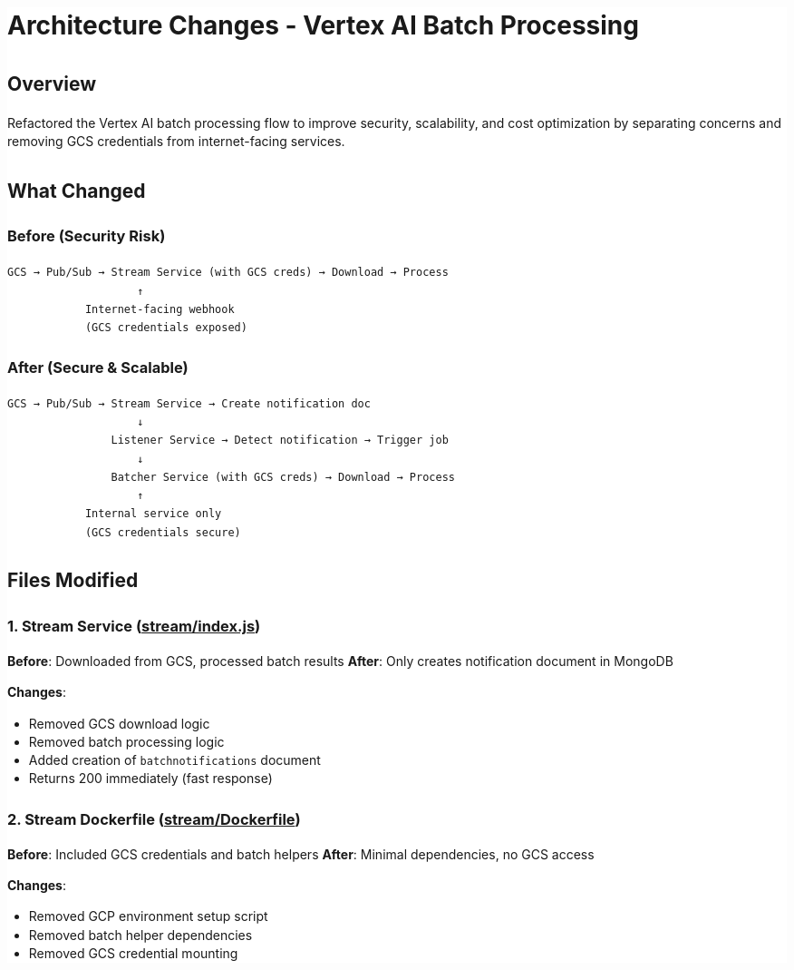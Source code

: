 # Architecture Changes - Vertex AI Batch Processing

## Overview

Refactored the Vertex AI batch processing flow to improve security, scalability, and cost optimization by separating concerns and removing GCS credentials from internet-facing services.

## What Changed

### Before (Security Risk)
```
GCS → Pub/Sub → Stream Service (with GCS creds) → Download → Process
                    ↑
            Internet-facing webhook
            (GCS credentials exposed)
```

### After (Secure & Scalable)
```
GCS → Pub/Sub → Stream Service → Create notification doc
                    ↓
                Listener Service → Detect notification → Trigger job
                    ↓
                Batcher Service (with GCS creds) → Download → Process
                    ↑
            Internal service only
            (GCS credentials secure)
```

## Files Modified

### 1. Stream Service ([stream/index.js](stream/index.js))
**Before**: Downloaded from GCS, processed batch results
**After**: Only creates notification document in MongoDB

**Changes**:
- Removed GCS download logic
- Removed batch processing logic
- Added creation of `batchnotifications` document
- Returns 200 immediately (fast response)

### 2. Stream Dockerfile ([stream/Dockerfile](stream/Dockerfile))
**Before**: Included GCS credentials and batch helpers
**After**: Minimal dependencies, no GCS access

**Changes**:
- Removed GCP environment setup script
- Removed batch helper dependencies
- Removed GCS credential mounting
